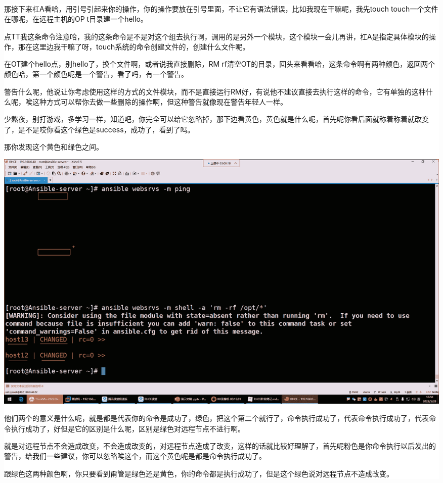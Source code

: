 那接下来杠A看哈，用引号引起来你的操作，你的操作要放在引号里面，不让它有语法错误，比如我现在干嘛呢，我先touch touch一个文件在哪呢，在远程主机的OP t目录建一个hello。

点TT我这条命令注意哈，我的这条命令是不是对这个组去执行啊，调用的是另外一个模块，这个模块一会儿再讲，杠A是指定具体模块的操作，那在这里边我干嘛了呀，touch系统的命令创建文件的，创建什么文件呢。

在OT建个hello点，别hello了，换个文件啊，或者说我直接删除，RM rf清空OT的目录，回头来看看哈，这条命令啊有两种颜色，返回两个颜色哈，第一个颜色呢是一个警告，看了吗，有一个警告。

警告什么呢，他说让你考虑使用这样的方式的文件模块，而不是直接运行RM好，有说他不建议直接去执行这样的命令，它有单独的这种什么呢，唉这种方式可以帮你去做一些删除的操作啊，但这种警告就像现在警告年轻人一样。

少熬夜，别打游戏，多学习一样，知道吧，你完全可以给它忽略掉，那下边看黄色，黄色就是什么呢，首先呢你看后面就称着称着就改变了，是不是哎你看这个绿色是success，成功了，看到了吗。

那你发现这个黄色和绿色之间。

![](img/f72fb26331825f491687b091adf674b1_35.png)

他们两个的意义是什么呢，就是都是代表你的命令是成功了，绿色，把这个第二个就行了，命令执行成功了，代表命令执行成功了，代表命令执行成功了，好但是它的区别是什么呢，区别是绿色对远程节点不进行啊。

就是对远程节点不会造成改变，不会造成改变的，对远程节点造成了改变，这样的话就比较好理解了，首先呢粉色是你命令执行以后发出的警告，给我们一些建议，你可以忽略唉这个，而这个黄色呢是都是命令执行成功了。

跟绿色这两种颜色啊，你只要看到甭管是绿色还是黄色，你的命令都是执行成功了，但是这个绿色说对远程节点不造成改变。


